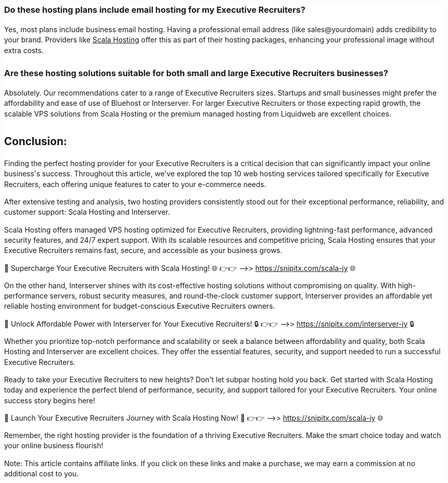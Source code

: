 ### Do these hosting plans include email hosting for my Executive Recruiters? 
Yes, most plans include business email hosting. Having a professional email address (like sales@yourdomain) adds credibility to your brand. Providers like [Scala Hosting](https://snipitx.com/scala-jy) offer this as part of their hosting packages, enhancing your professional image without extra costs.

### Are these hosting solutions suitable for both small and large Executive Recruiters businesses? 
Absolutely. Our recommendations cater to a range of Executive Recruiters sizes. Startups and small businesses might prefer the affordability and ease of use of Bluehost or Interserver. For larger Executive Recruiters or those expecting rapid growth, the scalable VPS solutions from Scala Hosting or the premium managed hosting from Liquidweb are excellent choices.

## Conclusion:

Finding the perfect hosting provider for your Executive Recruiters is a critical decision that can significantly impact your online business's success. Throughout this article, we've explored the top 10 web hosting services tailored specifically for Executive Recruiters, each offering unique features to cater to your e-commerce needs.

After extensive testing and analysis, two hosting providers consistently stood out for their exceptional performance, reliability, and customer support: Scala Hosting and Interserver.

Scala Hosting offers managed VPS hosting optimized for Executive Recruiters, providing lightning-fast performance, advanced security features, and 24/7 expert support. With its scalable resources and competitive pricing, Scala Hosting ensures that your Executive Recruiters remains fast, secure, and accessible as your business grows.

🚀 Supercharge Your Executive Recruiters with Scala Hosting! 🌐
👉👉 -->> https://snipitx.com/scala-jy 🌐

On the other hand, Interserver shines with its cost-effective hosting solutions without compromising on quality. With high-performance servers, robust security measures, and round-the-clock customer support, Interserver provides an affordable yet reliable hosting environment for budget-conscious Executive Recruiters owners.

💸 Unlock Affordable Power with Interserver for Your Executive Recruiters! 🔒
👉👉 -->> https://snipitx.com/interserver-jy 🔒

Whether you prioritize top-notch performance and scalability or seek a balance between affordability and quality, both Scala Hosting and Interserver are excellent choices. They offer the essential features, security, and support needed to run a successful Executive Recruiters.

Ready to take your Executive Recruiters to new heights? Don't let subpar hosting hold you back. Get started with Scala Hosting today and experience the perfect blend of performance, security, and support tailored for your Executive Recruiters. Your online success story begins here!

🚀 Launch Your Executive Recruiters Journey with Scala Hosting Now! 🌟
👉👉 -->> https://snipitx.com/scala-jy 🌐

Remember, the right hosting provider is the foundation of a thriving Executive Recruiters. Make the smart choice today and watch your online business flourish!

Note: This article contains affiliate links. If you click on these links and make a purchase, we may earn a commission at no additional cost to you.
